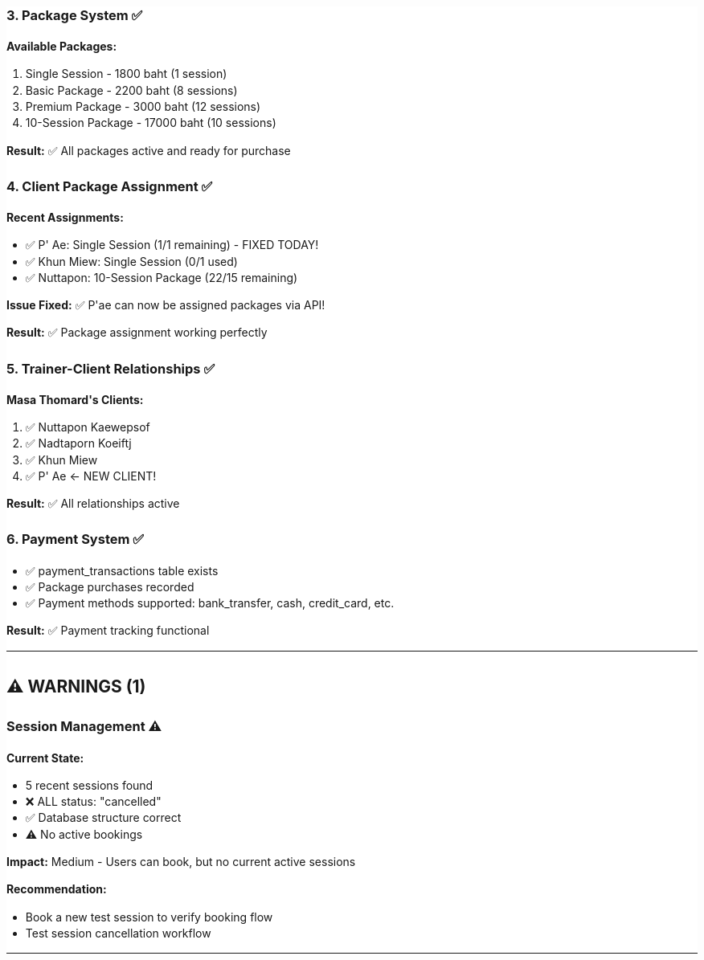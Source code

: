### 3. Package System ✅
**Available Packages:**
1. Single Session - 1800 baht (1 session)
2. Basic Package - 2200 baht (8 sessions)
3. Premium Package - 3000 baht (12 sessions)
4. 10-Session Package - 17000 baht (10 sessions)

**Result:** ✅ All packages active and ready for purchase

### 4. Client Package Assignment ✅
**Recent Assignments:**
- ✅ P' Ae: Single Session (1/1 remaining) - FIXED TODAY!
- ✅ Khun Miew: Single Session (0/1 used)
- ✅ Nuttapon: 10-Session Package (22/15 remaining)

**Issue Fixed:** ✅ P'ae can now be assigned packages via API!

**Result:** ✅ Package assignment working perfectly

### 5. Trainer-Client Relationships ✅
**Masa Thomard's Clients:**
1. ✅ Nuttapon Kaewepsof
2. ✅ Nadtaporn Koeiftj
3. ✅ Khun Miew
4. ✅ P' Ae ← NEW CLIENT!

**Result:** ✅ All relationships active

### 6. Payment System ✅
- ✅ payment_transactions table exists
- ✅ Package purchases recorded
- ✅ Payment methods supported: bank_transfer, cash, credit_card, etc.

**Result:** ✅ Payment tracking functional

---

## ⚠️ WARNINGS (1)

### Session Management ⚠️
**Current State:**
- 5 recent sessions found
- ❌ ALL status: "cancelled"
- ✅ Database structure correct
- ⚠️ No active bookings

**Impact:** Medium - Users can book, but no current active sessions

**Recommendation:**
- Book a new test session to verify booking flow
- Test session cancellation workflow

---
